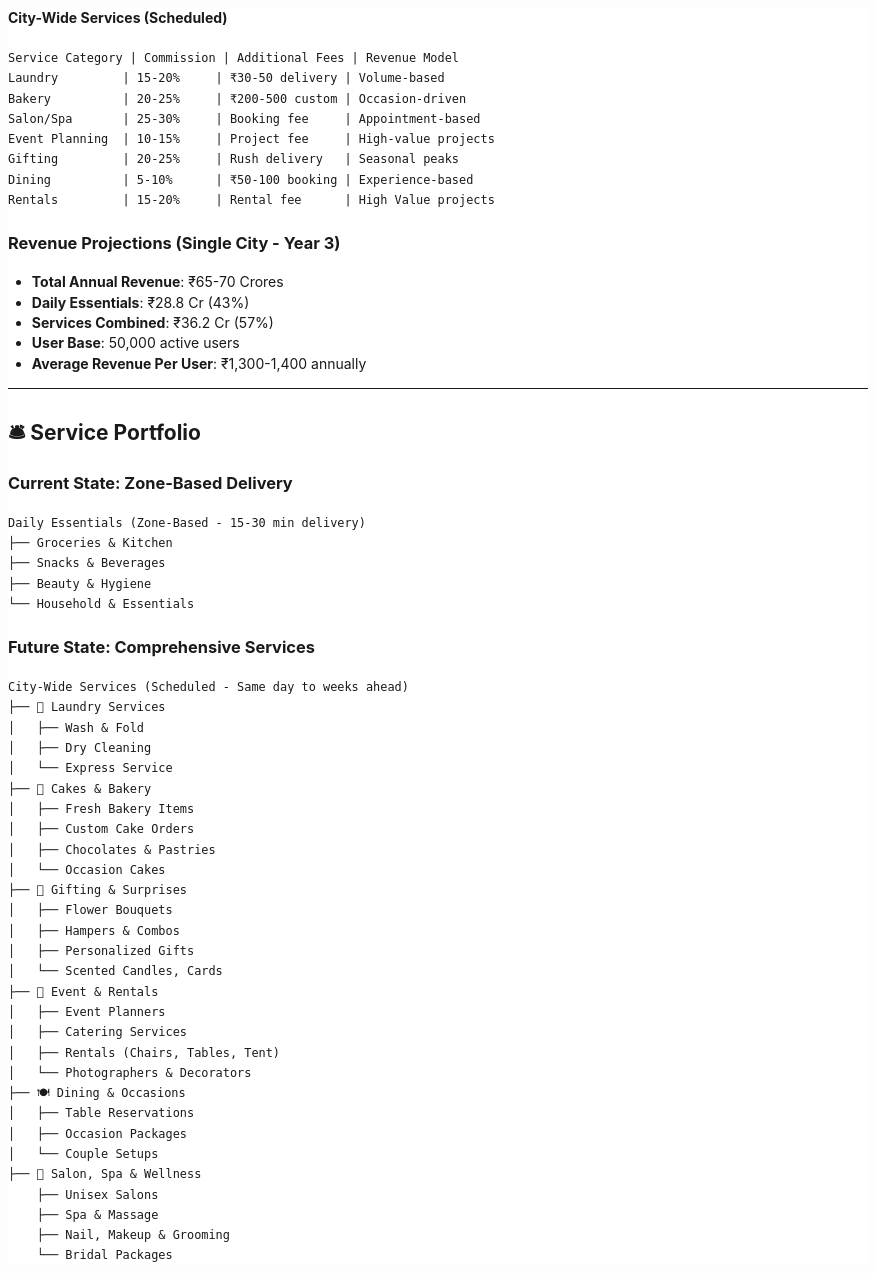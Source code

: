 #### City-Wide Services (Scheduled)
```
Service Category | Commission | Additional Fees | Revenue Model
Laundry         | 15-20%     | ₹30-50 delivery | Volume-based
Bakery          | 20-25%     | ₹200-500 custom | Occasion-driven
Salon/Spa       | 25-30%     | Booking fee     | Appointment-based
Event Planning  | 10-15%     | Project fee     | High-value projects
Gifting         | 20-25%     | Rush delivery   | Seasonal peaks
Dining          | 5-10%      | ₹50-100 booking | Experience-based
Rentals         | 15-20%     | Rental fee      | High Value projects
```

### Revenue Projections (Single City - Year 3)
- **Total Annual Revenue**: ₹65-70 Crores
- **Daily Essentials**: ₹28.8 Cr (43%)
- **Services Combined**: ₹36.2 Cr (57%)
- **User Base**: 50,000 active users
- **Average Revenue Per User**: ₹1,300-1,400 annually

---

## 🛎️ Service Portfolio

### Current State: Zone-Based Delivery
```
Daily Essentials (Zone-Based - 15-30 min delivery)
├── Groceries & Kitchen
├── Snacks & Beverages  
├── Beauty & Hygiene
└── Household & Essentials
```

### Future State: Comprehensive Services
```
City-Wide Services (Scheduled - Same day to weeks ahead)
├── 🧺 Laundry Services
│   ├── Wash & Fold
│   ├── Dry Cleaning
│   └── Express Service
├── 🎂 Cakes & Bakery
│   ├── Fresh Bakery Items
│   ├── Custom Cake Orders
│   ├── Chocolates & Pastries
│   └── Occasion Cakes
├── 🎁 Gifting & Surprises
│   ├── Flower Bouquets
│   ├── Hampers & Combos
│   ├── Personalized Gifts
│   └── Scented Candles, Cards
├── 🎉 Event & Rentals
│   ├── Event Planners
│   ├── Catering Services
│   ├── Rentals (Chairs, Tables, Tent)
│   └── Photographers & Decorators
├── 🍽️ Dining & Occasions
│   ├── Table Reservations
│   ├── Occasion Packages
│   └── Couple Setups
├── 💇 Salon, Spa & Wellness
    ├── Unisex Salons
    ├── Spa & Massage
    ├── Nail, Makeup & Grooming
    └── Bridal Packages
```